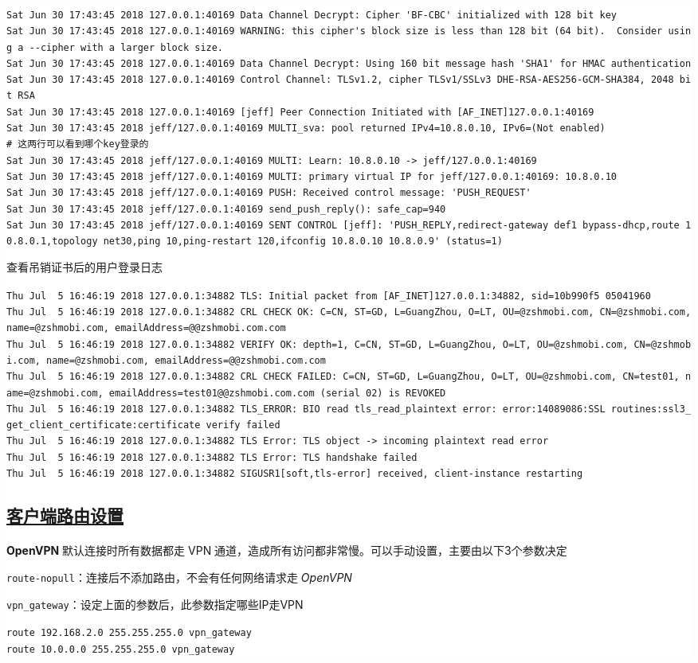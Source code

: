 ```shell
Sat Jun 30 17:43:45 2018 127.0.0.1:40169 Data Channel Decrypt: Cipher 'BF-CBC' initialized with 128 bit key
Sat Jun 30 17:43:45 2018 127.0.0.1:40169 WARNING: this cipher's block size is less than 128 bit (64 bit).  Consider using a --cipher with a larger block size.
Sat Jun 30 17:43:45 2018 127.0.0.1:40169 Data Channel Decrypt: Using 160 bit message hash 'SHA1' for HMAC authentication
Sat Jun 30 17:43:45 2018 127.0.0.1:40169 Control Channel: TLSv1.2, cipher TLSv1/SSLv3 DHE-RSA-AES256-GCM-SHA384, 2048 bit RSA
Sat Jun 30 17:43:45 2018 127.0.0.1:40169 [jeff] Peer Connection Initiated with [AF_INET]127.0.0.1:40169
Sat Jun 30 17:43:45 2018 jeff/127.0.0.1:40169 MULTI_sva: pool returned IPv4=10.8.0.10, IPv6=(Not enabled)
# 这两行可以看到哪个key登录的
Sat Jun 30 17:43:45 2018 jeff/127.0.0.1:40169 MULTI: Learn: 10.8.0.10 -> jeff/127.0.0.1:40169
Sat Jun 30 17:43:45 2018 jeff/127.0.0.1:40169 MULTI: primary virtual IP for jeff/127.0.0.1:40169: 10.8.0.10
Sat Jun 30 17:43:45 2018 jeff/127.0.0.1:40169 PUSH: Received control message: 'PUSH_REQUEST'
Sat Jun 30 17:43:45 2018 jeff/127.0.0.1:40169 send_push_reply(): safe_cap=940
Sat Jun 30 17:43:45 2018 jeff/127.0.0.1:40169 SENT CONTROL [jeff]: 'PUSH_REPLY,redirect-gateway def1 bypass-dhcp,route 10.8.0.1,topology net30,ping 10,ping-restart 120,ifconfig 10.8.0.10 10.8.0.9' (status=1)
```

查看吊销证书后的用户登录日志

```shell
Thu Jul  5 16:46:19 2018 127.0.0.1:34882 TLS: Initial packet from [AF_INET]127.0.0.1:34882, sid=10b990f5 05041960
Thu Jul  5 16:46:19 2018 127.0.0.1:34882 CRL CHECK OK: C=CN, ST=GD, L=GuangZhou, O=LT, OU=@zshmobi.com, CN=@zshmobi.com, name=@zshmobi.com, emailAddress=@@zshmobi.com.com
Thu Jul  5 16:46:19 2018 127.0.0.1:34882 VERIFY OK: depth=1, C=CN, ST=GD, L=GuangZhou, O=LT, OU=@zshmobi.com, CN=@zshmobi.com, name=@zshmobi.com, emailAddress=@@zshmobi.com.com
Thu Jul  5 16:46:19 2018 127.0.0.1:34882 CRL CHECK FAILED: C=CN, ST=GD, L=GuangZhou, O=LT, OU=@zshmobi.com, CN=test01, name=@zshmobi.com, emailAddress=test01@@zshmobi.com.com (serial 02) is REVOKED
Thu Jul  5 16:46:19 2018 127.0.0.1:34882 TLS_ERROR: BIO read tls_read_plaintext error: error:14089086:SSL routines:ssl3_get_client_certificate:certificate verify failed
Thu Jul  5 16:46:19 2018 127.0.0.1:34882 TLS Error: TLS object -> incoming plaintext read error
Thu Jul  5 16:46:19 2018 127.0.0.1:34882 TLS Error: TLS handshake failed
Thu Jul  5 16:46:19 2018 127.0.0.1:34882 SIGUSR1[soft,tls-error] received, client-instance restarting
```


## [客户端路由设置](https://blog.csdn.net/caizhengwu/article/details/80066338)

**OpenVPN** 默认连接时所有数据都走 VPN 通道，造成所有访问都非常慢。可以手动设置，主要由以下3个参数决定

`route-nopull`：连接后不添加路由，不会有任何网络请求走 *OpenVPN*

`vpn_gateway`：设定上面的参数后，此参数指定哪些IP走VPN

```shell
route 192.168.2.0 255.255.255.0 vpn_gateway
route 10.0.0.0 255.255.255.0 vpn_gateway
```
